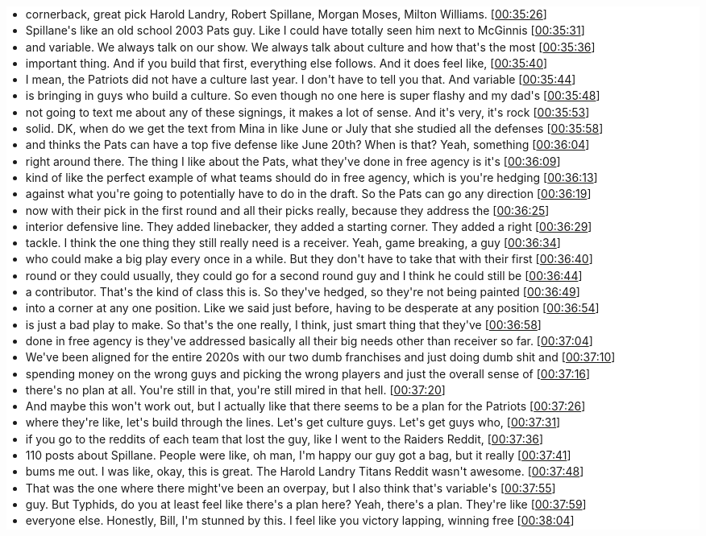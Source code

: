 *  cornerback, great pick Harold Landry, Robert Spillane, Morgan Moses, Milton Williams. [[00:35:26](https://www.youtube.com/watch?v=kRd9Xf09FIE&t=2126.48s)]
*  Spillane's like an old school 2003 Pats guy. Like I could have totally seen him next to McGinnis [[00:35:31](https://www.youtube.com/watch?v=kRd9Xf09FIE&t=2131.04s)]
*  and variable. We always talk on our show. We always talk about culture and how that's the most [[00:35:36](https://www.youtube.com/watch?v=kRd9Xf09FIE&t=2136.64s)]
*  important thing. And if you build that first, everything else follows. And it does feel like, [[00:35:40](https://www.youtube.com/watch?v=kRd9Xf09FIE&t=2140.96s)]
*  I mean, the Patriots did not have a culture last year. I don't have to tell you that. And variable [[00:35:44](https://www.youtube.com/watch?v=kRd9Xf09FIE&t=2144.64s)]
*  is bringing in guys who build a culture. So even though no one here is super flashy and my dad's [[00:35:48](https://www.youtube.com/watch?v=kRd9Xf09FIE&t=2148.08s)]
*  not going to text me about any of these signings, it makes a lot of sense. And it's very, it's rock [[00:35:53](https://www.youtube.com/watch?v=kRd9Xf09FIE&t=2153.76s)]
*  solid. DK, when do we get the text from Mina in like June or July that she studied all the defenses [[00:35:58](https://www.youtube.com/watch?v=kRd9Xf09FIE&t=2158.8s)]
*  and thinks the Pats can have a top five defense like June 20th? When is that? Yeah, something [[00:36:04](https://www.youtube.com/watch?v=kRd9Xf09FIE&t=2164.88s)]
*  right around there. The thing I like about the Pats, what they've done in free agency is it's [[00:36:09](https://www.youtube.com/watch?v=kRd9Xf09FIE&t=2169.6000000000004s)]
*  kind of like the perfect example of what teams should do in free agency, which is you're hedging [[00:36:13](https://www.youtube.com/watch?v=kRd9Xf09FIE&t=2173.6000000000004s)]
*  against what you're going to potentially have to do in the draft. So the Pats can go any direction [[00:36:19](https://www.youtube.com/watch?v=kRd9Xf09FIE&t=2179.76s)]
*  now with their pick in the first round and all their picks really, because they address the [[00:36:25](https://www.youtube.com/watch?v=kRd9Xf09FIE&t=2185.2000000000003s)]
*  interior defensive line. They added linebacker, they added a starting corner. They added a right [[00:36:29](https://www.youtube.com/watch?v=kRd9Xf09FIE&t=2189.0400000000004s)]
*  tackle. I think the one thing they still really need is a receiver. Yeah, game breaking, a guy [[00:36:34](https://www.youtube.com/watch?v=kRd9Xf09FIE&t=2194.6400000000003s)]
*  who could make a big play every once in a while. But they don't have to take that with their first [[00:36:40](https://www.youtube.com/watch?v=kRd9Xf09FIE&t=2200.5600000000004s)]
*  round or they could usually, they could go for a second round guy and I think he could still be [[00:36:44](https://www.youtube.com/watch?v=kRd9Xf09FIE&t=2204.96s)]
*  a contributor. That's the kind of class this is. So they've hedged, so they're not being painted [[00:36:49](https://www.youtube.com/watch?v=kRd9Xf09FIE&t=2209.2s)]
*  into a corner at any one position. Like we said just before, having to be desperate at any position [[00:36:54](https://www.youtube.com/watch?v=kRd9Xf09FIE&t=2214.32s)]
*  is just a bad play to make. So that's the one really, I think, just smart thing that they've [[00:36:58](https://www.youtube.com/watch?v=kRd9Xf09FIE&t=2218.7999999999997s)]
*  done in free agency is they've addressed basically all their big needs other than receiver so far. [[00:37:04](https://www.youtube.com/watch?v=kRd9Xf09FIE&t=2224.72s)]
*  We've been aligned for the entire 2020s with our two dumb franchises and just doing dumb shit and [[00:37:10](https://www.youtube.com/watch?v=kRd9Xf09FIE&t=2230.16s)]
*  spending money on the wrong guys and picking the wrong players and just the overall sense of [[00:37:16](https://www.youtube.com/watch?v=kRd9Xf09FIE&t=2236.16s)]
*  there's no plan at all. You're still in that, you're still mired in that hell. [[00:37:20](https://www.youtube.com/watch?v=kRd9Xf09FIE&t=2240.3199999999997s)]
*  And maybe this won't work out, but I actually like that there seems to be a plan for the Patriots [[00:37:26](https://www.youtube.com/watch?v=kRd9Xf09FIE&t=2246.08s)]
*  where they're like, let's build through the lines. Let's get culture guys. Let's get guys who, [[00:37:31](https://www.youtube.com/watch?v=kRd9Xf09FIE&t=2251.04s)]
*  if you go to the reddits of each team that lost the guy, like I went to the Raiders Reddit, [[00:37:36](https://www.youtube.com/watch?v=kRd9Xf09FIE&t=2256.4s)]
*  110 posts about Spillane. People were like, oh man, I'm happy our guy got a bag, but it really [[00:37:41](https://www.youtube.com/watch?v=kRd9Xf09FIE&t=2261.68s)]
*  bums me out. I was like, okay, this is great. The Harold Landry Titans Reddit wasn't awesome. [[00:37:48](https://www.youtube.com/watch?v=kRd9Xf09FIE&t=2268.4s)]
*  That was the one where there might've been an overpay, but I also think that's variable's [[00:37:55](https://www.youtube.com/watch?v=kRd9Xf09FIE&t=2275.6s)]
*  guy. But Typhids, do you at least feel like there's a plan here? Yeah, there's a plan. They're like [[00:37:59](https://www.youtube.com/watch?v=kRd9Xf09FIE&t=2279.12s)]
*  everyone else. Honestly, Bill, I'm stunned by this. I feel like you victory lapping, winning free [[00:38:04](https://www.youtube.com/watch?v=kRd9Xf09FIE&t=2284.0s)]